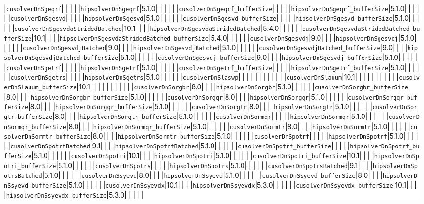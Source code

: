 |`cusolverDnSgeqrf`| | | | |`hipsolverDnSgeqrf`|5.1.0| | | | |
|`cusolverDnSgeqrf_bufferSize`| | | | |`hipsolverDnSgeqrf_bufferSize`|5.1.0| | | | |
|`cusolverDnSgesvd`| | | | |`hipsolverDnSgesvd`|5.1.0| | | | |
|`cusolverDnSgesvd_bufferSize`| | | | |`hipsolverDnSgesvd_bufferSize`|5.1.0| | | | |
|`cusolverDnSgesvdaStridedBatched`|10.1| | | |`hipsolverDnSgesvdaStridedBatched`|5.4.0| | | | |
|`cusolverDnSgesvdaStridedBatched_bufferSize`|10.1| | | |`hipsolverDnSgesvdaStridedBatched_bufferSize`|5.4.0| | | | |
|`cusolverDnSgesvdj`|9.0| | | |`hipsolverDnSgesvdj`|5.1.0| | | | |
|`cusolverDnSgesvdjBatched`|9.0| | | |`hipsolverDnSgesvdjBatched`|5.1.0| | | | |
|`cusolverDnSgesvdjBatched_bufferSize`|9.0| | | |`hipsolverDnSgesvdjBatched_bufferSize`|5.1.0| | | | |
|`cusolverDnSgesvdj_bufferSize`|9.0| | | |`hipsolverDnSgesvdj_bufferSize`|5.1.0| | | | |
|`cusolverDnSgetrf`| | | | |`hipsolverDnSgetrf`|5.1.0| | | | |
|`cusolverDnSgetrf_bufferSize`| | | | |`hipsolverDnSgetrf_bufferSize`|5.1.0| | | | |
|`cusolverDnSgetrs`| | | | |`hipsolverDnSgetrs`|5.1.0| | | | |
|`cusolverDnSlaswp`| | | | | | | | | | |
|`cusolverDnSlauum`|10.1| | | | | | | | | |
|`cusolverDnSlauum_bufferSize`|10.1| | | | | | | | | |
|`cusolverDnSorgbr`|8.0| | | |`hipsolverDnSorgbr`|5.1.0| | | | |
|`cusolverDnSorgbr_bufferSize`|8.0| | | |`hipsolverDnSorgbr_bufferSize`|5.1.0| | | | |
|`cusolverDnSorgqr`|8.0| | | |`hipsolverDnSorgqr`|5.1.0| | | | |
|`cusolverDnSorgqr_bufferSize`|8.0| | | |`hipsolverDnSorgqr_bufferSize`|5.1.0| | | | |
|`cusolverDnSorgtr`|8.0| | | |`hipsolverDnSorgtr`|5.1.0| | | | |
|`cusolverDnSorgtr_bufferSize`|8.0| | | |`hipsolverDnSorgtr_bufferSize`|5.1.0| | | | |
|`cusolverDnSormqr`| | | | |`hipsolverDnSormqr`|5.1.0| | | | |
|`cusolverDnSormqr_bufferSize`|8.0| | | |`hipsolverDnSormqr_bufferSize`|5.1.0| | | | |
|`cusolverDnSormtr`|8.0| | | |`hipsolverDnSormtr`|5.1.0| | | | |
|`cusolverDnSormtr_bufferSize`|8.0| | | |`hipsolverDnSormtr_bufferSize`|5.1.0| | | | |
|`cusolverDnSpotrf`| | | | |`hipsolverDnSpotrf`|5.1.0| | | | |
|`cusolverDnSpotrfBatched`|9.1| | | |`hipsolverDnSpotrfBatched`|5.1.0| | | | |
|`cusolverDnSpotrf_bufferSize`| | | | |`hipsolverDnSpotrf_bufferSize`|5.1.0| | | | |
|`cusolverDnSpotri`|10.1| | | |`hipsolverDnSpotri`|5.1.0| | | | |
|`cusolverDnSpotri_bufferSize`|10.1| | | |`hipsolverDnSpotri_bufferSize`|5.1.0| | | | |
|`cusolverDnSpotrs`| | | | |`hipsolverDnSpotrs`|5.1.0| | | | |
|`cusolverDnSpotrsBatched`|9.1| | | |`hipsolverDnSpotrsBatched`|5.1.0| | | | |
|`cusolverDnSsyevd`|8.0| | | |`hipsolverDnSsyevd`|5.1.0| | | | |
|`cusolverDnSsyevd_bufferSize`|8.0| | | |`hipsolverDnSsyevd_bufferSize`|5.1.0| | | | |
|`cusolverDnSsyevdx`|10.1| | | |`hipsolverDnSsyevdx`|5.3.0| | | | |
|`cusolverDnSsyevdx_bufferSize`|10.1| | | |`hipsolverDnSsyevdx_bufferSize`|5.3.0| | | | |